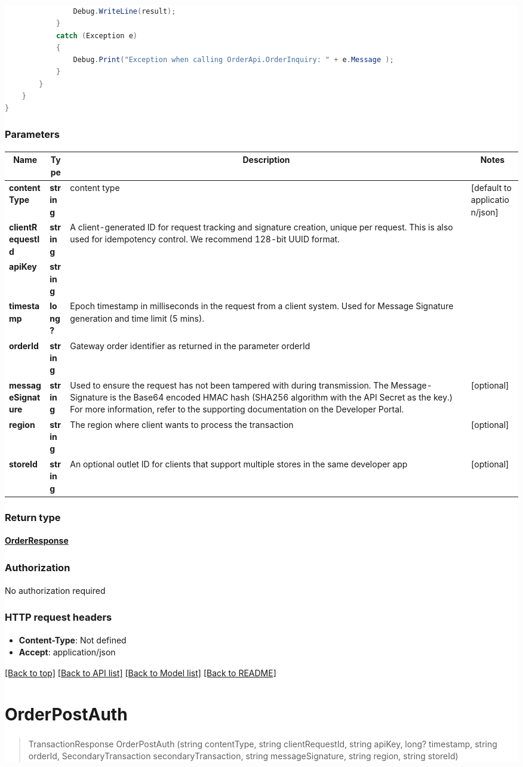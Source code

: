 ```csharp
                Debug.WriteLine(result);
            }
            catch (Exception e)
            {
                Debug.Print("Exception when calling OrderApi.OrderInquiry: " + e.Message );
            }
        }
    }
}
```

### Parameters

Name | Type | Description  | Notes
------------- | ------------- | ------------- | -------------
 **contentType** | **string**| content type | [default to application/json]
 **clientRequestId** | **string**| A client-generated ID for request tracking and signature creation, unique per request.  This is also used for idempotency control. We recommend 128-bit UUID format. | 
 **apiKey** | **string**|  | 
 **timestamp** | **long?**| Epoch timestamp in milliseconds in the request from a client system. Used for Message Signature generation and time limit (5 mins). | 
 **orderId** | **string**| Gateway order identifier as returned in the parameter orderId | 
 **messageSignature** | **string**| Used to ensure the request has not been tampered with during transmission. The Message-Signature is the Base64 encoded HMAC hash (SHA256  algorithm with the API Secret as the key.) For more information, refer to the supporting documentation on the Developer Portal. | [optional] 
 **region** | **string**| The region where client wants to process the transaction | [optional] 
 **storeId** | **string**| An optional outlet ID for clients that support multiple stores in the same developer app | [optional] 

### Return type

[**OrderResponse**](OrderResponse.md)

### Authorization

No authorization required

### HTTP request headers

 - **Content-Type**: Not defined
 - **Accept**: application/json

[[Back to top]](#) [[Back to API list]](../README.md#documentation-for-api-endpoints) [[Back to Model list]](../README.md#documentation-for-models) [[Back to README]](../README.md)

<a name="orderpostauth"></a>
# **OrderPostAuth**
> TransactionResponse OrderPostAuth (string contentType, string clientRequestId, string apiKey, long? timestamp, string orderId, SecondaryTransaction secondaryTransaction, string messageSignature, string region, string storeId)
